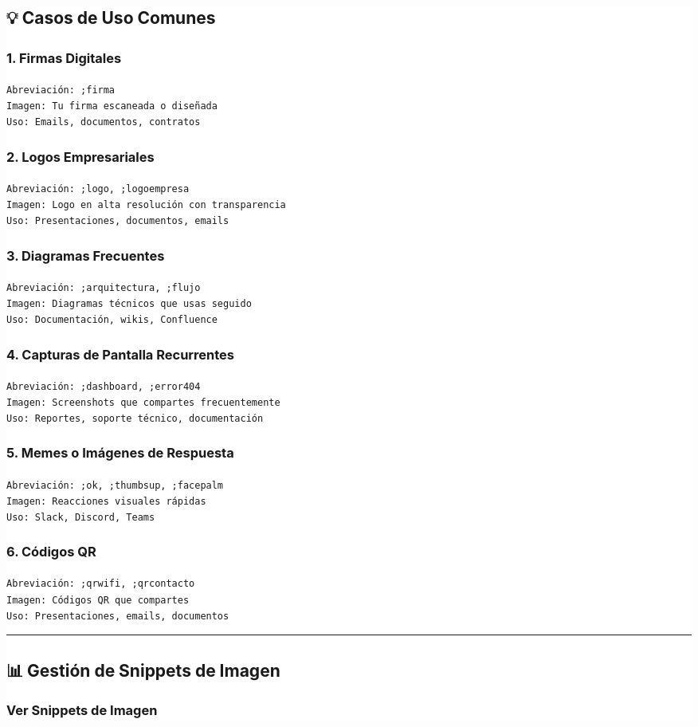 
## 💡 Casos de Uso Comunes

### 1. Firmas Digitales
```
Abreviación: ;firma
Imagen: Tu firma escaneada o diseñada
Uso: Emails, documentos, contratos
```

### 2. Logos Empresariales
```
Abreviación: ;logo, ;logoempresa
Imagen: Logo en alta resolución con transparencia
Uso: Presentaciones, documentos, emails
```

### 3. Diagramas Frecuentes
```
Abreviación: ;arquitectura, ;flujo
Imagen: Diagramas técnicos que usas seguido
Uso: Documentación, wikis, Confluence
```

### 4. Capturas de Pantalla Recurrentes
```
Abreviación: ;dashboard, ;error404
Imagen: Screenshots que compartes frecuentemente
Uso: Reportes, soporte técnico, documentación
```

### 5. Memes o Imágenes de Respuesta
```
Abreviación: ;ok, ;thumbsup, ;facepalm
Imagen: Reacciones visuales rápidas
Uso: Slack, Discord, Teams
```

### 6. Códigos QR
```
Abreviación: ;qrwifi, ;qrcontacto
Imagen: Códigos QR que compartes
Uso: Presentaciones, emails, documentos
```

---

## 📊 Gestión de Snippets de Imagen

### Ver Snippets de Imagen

